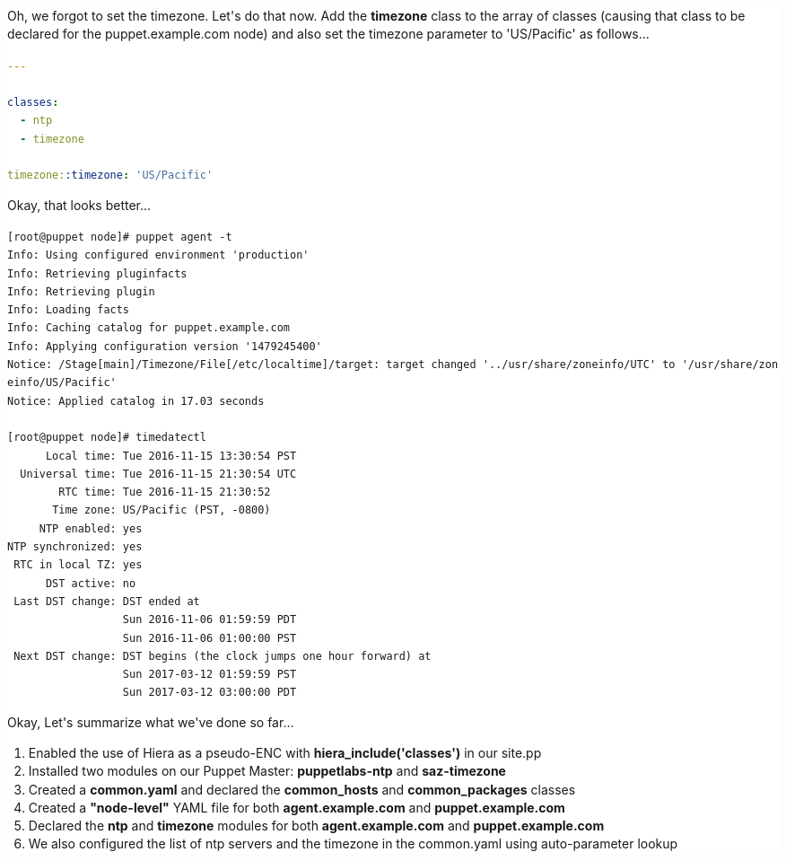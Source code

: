 Oh, we forgot to set the timezone.  Let's do that now.  Add the **timezone** class to the array of classes (causing that class to be declared for the puppet.example.com node) and also set the timezone parameter to 'US/Pacific' as follows...

```yaml
---

classes:
  - ntp
  - timezone

timezone::timezone: 'US/Pacific'

```

Okay, that looks better...

```
[root@puppet node]# puppet agent -t
Info: Using configured environment 'production'
Info: Retrieving pluginfacts
Info: Retrieving plugin
Info: Loading facts
Info: Caching catalog for puppet.example.com
Info: Applying configuration version '1479245400'
Notice: /Stage[main]/Timezone/File[/etc/localtime]/target: target changed '../usr/share/zoneinfo/UTC' to '/usr/share/zoneinfo/US/Pacific'
Notice: Applied catalog in 17.03 seconds

[root@puppet node]# timedatectl
      Local time: Tue 2016-11-15 13:30:54 PST
  Universal time: Tue 2016-11-15 21:30:54 UTC
        RTC time: Tue 2016-11-15 21:30:52
       Time zone: US/Pacific (PST, -0800)
     NTP enabled: yes
NTP synchronized: yes
 RTC in local TZ: yes
      DST active: no
 Last DST change: DST ended at
                  Sun 2016-11-06 01:59:59 PDT
                  Sun 2016-11-06 01:00:00 PST
 Next DST change: DST begins (the clock jumps one hour forward) at
                  Sun 2017-03-12 01:59:59 PST
                  Sun 2017-03-12 03:00:00 PDT

```

Okay, Let's summarize what we've done so far...

1. Enabled the use of Hiera as a pseudo-ENC with **hiera_include('classes')** in our site.pp
2. Installed two modules on our Puppet Master:  **puppetlabs-ntp** and **saz-timezone**
3. Created a **common.yaml** and declared the **common_hosts** and **common_packages** classes
4. Created a **"node-level"** YAML file for both **agent.example.com** and **puppet.example.com**
5. Declared the **ntp** and **timezone** modules for both **agent.example.com** and **puppet.example.com**
6. We also configured the list of ntp servers and the timezone in the common.yaml using auto-parameter lookup
